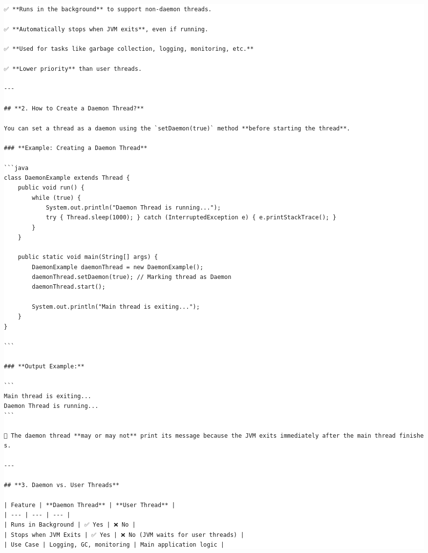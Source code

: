     ✅ **Runs in the background** to support non-daemon threads.
    
    ✅ **Automatically stops when JVM exits**, even if running.
    
    ✅ **Used for tasks like garbage collection, logging, monitoring, etc.**
    
    ✅ **Lower priority** than user threads.
    
    ---
    
    ## **2. How to Create a Daemon Thread?**
    
    You can set a thread as a daemon using the `setDaemon(true)` method **before starting the thread**.
    
    ### **Example: Creating a Daemon Thread**
    
    ```java
    class DaemonExample extends Thread {
        public void run() {
            while (true) {
                System.out.println("Daemon Thread is running...");
                try { Thread.sleep(1000); } catch (InterruptedException e) { e.printStackTrace(); }
            }
        }
    
        public static void main(String[] args) {
            DaemonExample daemonThread = new DaemonExample();
            daemonThread.setDaemon(true); // Marking thread as Daemon
            daemonThread.start();
    
            System.out.println("Main thread is exiting...");
        }
    }
    
    ```
    
    ### **Output Example:**
    
    ```
    Main thread is exiting...
    Daemon Thread is running...
    ```
    
    🔹 The daemon thread **may or may not** print its message because the JVM exits immediately after the main thread finishes.
    
    ---
    
    ## **3. Daemon vs. User Threads**
    
    | Feature | **Daemon Thread** | **User Thread** |
    | --- | --- | --- |
    | Runs in Background | ✅ Yes | ❌ No |
    | Stops when JVM Exits | ✅ Yes | ❌ No (JVM waits for user threads) |
    | Use Case | Logging, GC, monitoring | Main application logic |
    